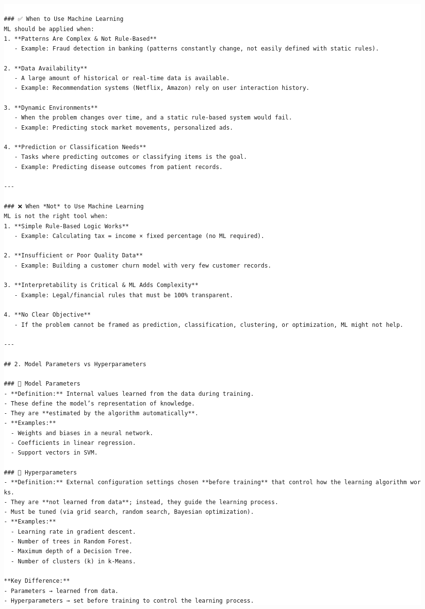 ```mermaid

### ✅ When to Use Machine Learning  
ML should be applied when:  
1. **Patterns Are Complex & Not Rule-Based**  
   - Example: Fraud detection in banking (patterns constantly change, not easily defined with static rules).  

2. **Data Availability**  
   - A large amount of historical or real-time data is available.  
   - Example: Recommendation systems (Netflix, Amazon) rely on user interaction history.  

3. **Dynamic Environments**  
   - When the problem changes over time, and a static rule-based system would fail.  
   - Example: Predicting stock market movements, personalized ads.  

4. **Prediction or Classification Needs**  
   - Tasks where predicting outcomes or classifying items is the goal.  
   - Example: Predicting disease outcomes from patient records.  

---

### ❌ When *Not* to Use Machine Learning  
ML is not the right tool when:  
1. **Simple Rule-Based Logic Works**  
   - Example: Calculating tax = income × fixed percentage (no ML required).  

2. **Insufficient or Poor Quality Data**  
   - Example: Building a customer churn model with very few customer records.  

3. **Interpretability is Critical & ML Adds Complexity**  
   - Example: Legal/financial rules that must be 100% transparent.  

4. **No Clear Objective**  
   - If the problem cannot be framed as prediction, classification, clustering, or optimization, ML might not help.  

---

## 2. Model Parameters vs Hyperparameters  

### 🔹 Model Parameters  
- **Definition:** Internal values learned from the data during training.  
- These define the model’s representation of knowledge.  
- They are **estimated by the algorithm automatically**.  
- **Examples:**  
  - Weights and biases in a neural network.  
  - Coefficients in linear regression.  
  - Support vectors in SVM.  

### 🔹 Hyperparameters  
- **Definition:** External configuration settings chosen **before training** that control how the learning algorithm works.  
- They are **not learned from data**; instead, they guide the learning process.  
- Must be tuned (via grid search, random search, Bayesian optimization).  
- **Examples:**  
  - Learning rate in gradient descent.  
  - Number of trees in Random Forest.  
  - Maximum depth of a Decision Tree.  
  - Number of clusters (k) in k-Means.  

**Key Difference:**  
- Parameters → learned from data.  
- Hyperparameters → set before training to control the learning process.  
```